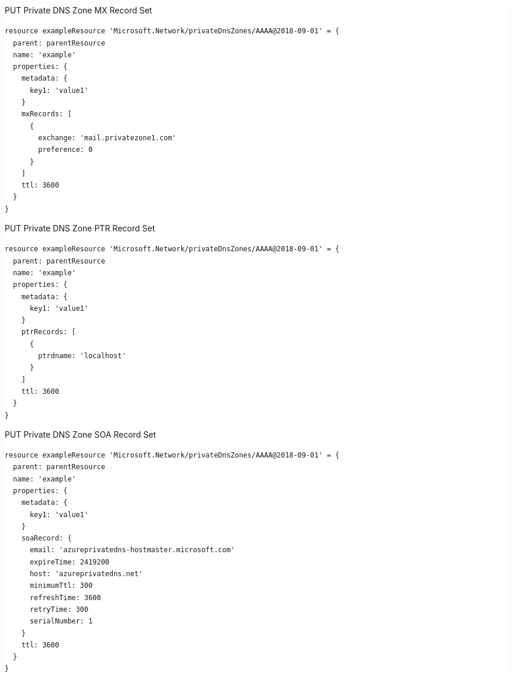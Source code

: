 PUT Private DNS Zone MX Record Set
```bicep
resource exampleResource 'Microsoft.Network/privateDnsZones/AAAA@2018-09-01' = {
  parent: parentResource 
  name: 'example'
  properties: {
    metadata: {
      key1: 'value1'
    }
    mxRecords: [
      {
        exchange: 'mail.privatezone1.com'
        preference: 0
      }
    ]
    ttl: 3600
  }
}
```

PUT Private DNS Zone PTR Record Set
```bicep
resource exampleResource 'Microsoft.Network/privateDnsZones/AAAA@2018-09-01' = {
  parent: parentResource 
  name: 'example'
  properties: {
    metadata: {
      key1: 'value1'
    }
    ptrRecords: [
      {
        ptrdname: 'localhost'
      }
    ]
    ttl: 3600
  }
}
```

PUT Private DNS Zone SOA Record Set
```bicep
resource exampleResource 'Microsoft.Network/privateDnsZones/AAAA@2018-09-01' = {
  parent: parentResource 
  name: 'example'
  properties: {
    metadata: {
      key1: 'value1'
    }
    soaRecord: {
      email: 'azureprivatedns-hostmaster.microsoft.com'
      expireTime: 2419200
      host: 'azureprivatedns.net'
      minimumTtl: 300
      refreshTime: 3600
      retryTime: 300
      serialNumber: 1
    }
    ttl: 3600
  }
}
```
